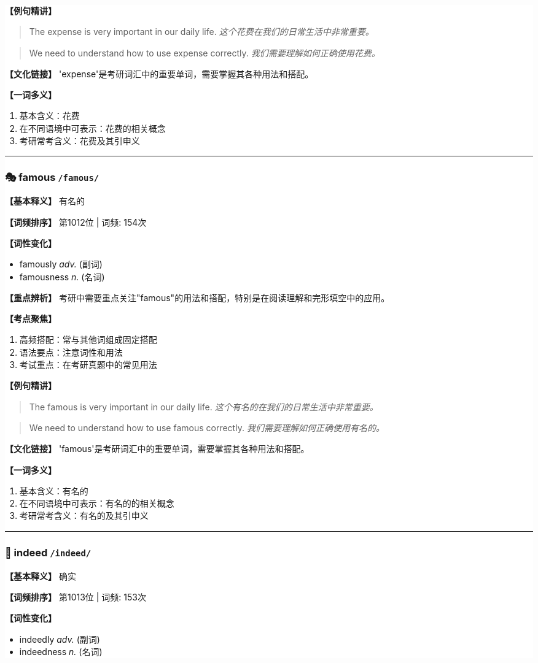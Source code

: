 **【例句精讲】**
> The expense is very important in our daily life.
> *这个花费在我们的日常生活中非常重要。*

> We need to understand how to use expense correctly.
> *我们需要理解如何正确使用花费。*

**【文化链接】**
'expense'是考研词汇中的重要单词，需要掌握其各种用法和搭配。

**【一词多义】**
1. 基本含义：花费
2. 在不同语境中可表示：花费的相关概念
3. 考研常考含义：花费及其引申义

---
### 🎭 famous `/famous/`

**【基本释义】** 有名的

**【词频排序】** 第1012位 | 词频: 154次

**【词性变化】**
- famously *adv.* (副词)
- famousness *n.* (名词)

**【重点辨析】**
考研中需要重点关注"famous"的用法和搭配，特别是在阅读理解和完形填空中的应用。

**【考点聚焦】**
1. 高频搭配：常与其他词组成固定搭配
2. 语法要点：注意词性和用法
3. 考试重点：在考研真题中的常见用法

**【例句精讲】**
> The famous is very important in our daily life.
> *这个有名的在我们的日常生活中非常重要。*

> We need to understand how to use famous correctly.
> *我们需要理解如何正确使用有名的。*

**【文化链接】**
'famous'是考研词汇中的重要单词，需要掌握其各种用法和搭配。

**【一词多义】**
1. 基本含义：有名的
2. 在不同语境中可表示：有名的的相关概念
3. 考研常考含义：有名的及其引申义

---
### 🎨 indeed `/indeed/`

**【基本释义】** 确实

**【词频排序】** 第1013位 | 词频: 153次

**【词性变化】**
- indeedly *adv.* (副词)
- indeedness *n.* (名词)
